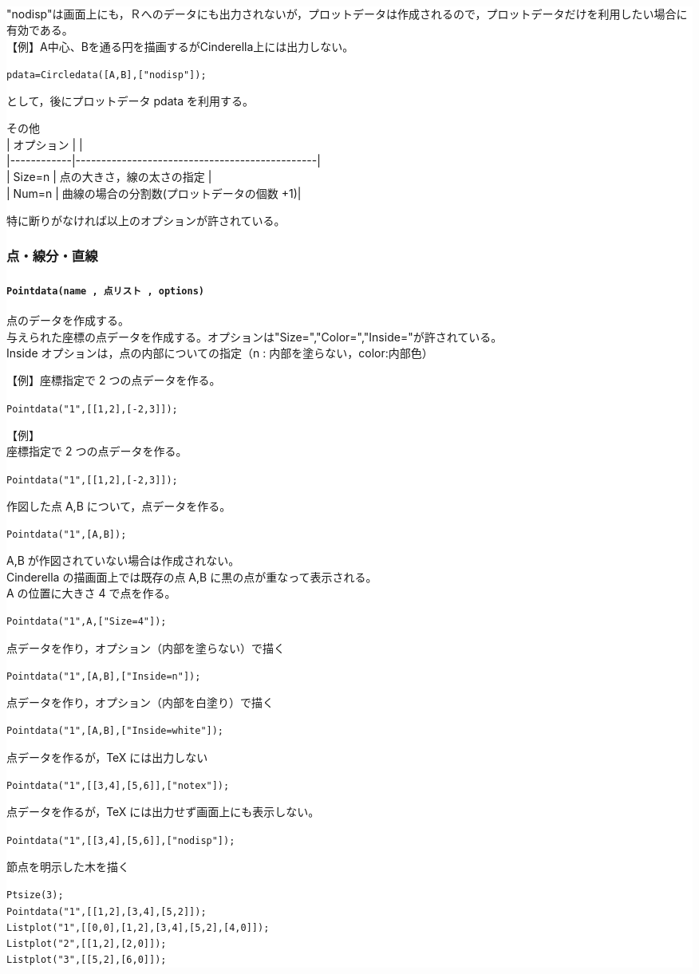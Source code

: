 "nodisp"は画面上にも，Ｒへのデータにも出力されないが，プロットデータは作成されるので，プロットデータだけを利用したい場合に有効である。  
【例】A中心、Bを通る円を描画するがCinderella上には出力しない。  
```  
pdata=Circledata([A,B],["nodisp"]);  
```  
として，後にプロットデータ pdata を利用する。  
  
その他  
| オプション |                                               |  
|------------|-----------------------------------------------|  
| Size=n     | 点の大きさ，線の太さの指定                    |  
| Num=n      | 曲線の場合の分割数(プロットデータの個数 +1)|  
  
特に断りがなければ以上のオプションが許されている。  
  
### 点・線分・直線  
#### `Pointdata(name , 点リスト , options)`  
点のデータを作成する。  
与えられた座標の点データを作成する。オプションは"Size=","Color=","Inside="が許されている。  
Inside オプションは，点の内部についての指定（n : 内部を塗らない，color:内部色）  
  
【例】座標指定で 2 つの点データを作る。  
```  
Pointdata("1",[[1,2],[-2,3]]);  
```  
【例】  
座標指定で 2 つの点データを作る。  
```  
Pointdata("1",[[1,2],[-2,3]]);  
```  
作図した点 A,B について，点データを作る。  
```  
Pointdata("1",[A,B]);  
```  
A,B が作図されていない場合は作成されない。  
Cinderella の描画面上では既存の点 A,B に黒の点が重なって表示される。  
A の位置に大きさ 4 で点を作る。  
```  
Pointdata("1",A,["Size=4"]);  
```  
点データを作り，オプション（内部を塗らない）で描く  
```  
Pointdata("1",[A,B],["Inside=n"]);  
```  
点データを作り，オプション（内部を白塗り）で描く  
```  
Pointdata("1",[A,B],["Inside=white"]);  
```  
点データを作るが，TeX には出力しない  
```  
Pointdata("1",[[3,4],[5,6]],["notex"]);  
```  
点データを作るが，TeX には出力せず画面上にも表示しない。  
```  
Pointdata("1",[[3,4],[5,6]],["nodisp"]);  
```  
節点を明示した木を描く  
```  
Ptsize(3);  
Pointdata("1",[[1,2],[3,4],[5,2]]);  
Listplot("1",[[0,0],[1,2],[3,4],[5,2],[4,0]]);  
Listplot("2",[[1,2],[2,0]]);  
Listplot("3",[[5,2],[6,0]]);  
```  
  